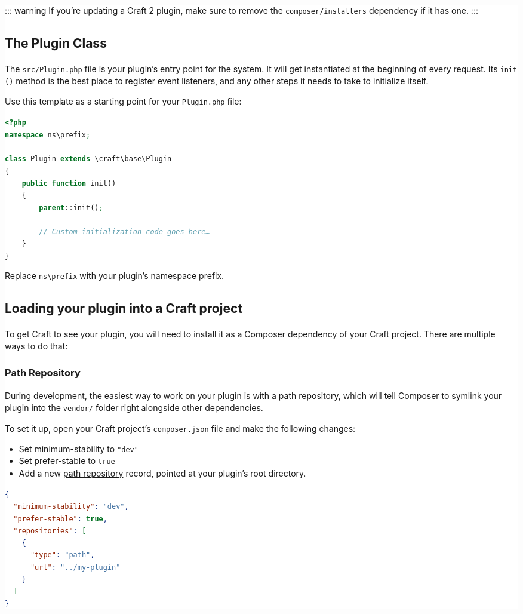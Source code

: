 ::: warning
If you’re updating a Craft 2 plugin, make sure to remove the `composer/installers` dependency if it has one.
:::

## The Plugin Class

The `src/Plugin.php` file is your plugin’s entry point for the system. It will get instantiated at the beginning of every request. Its `init()` method is the best place to register event listeners, and any other steps it needs to take to initialize itself.

Use this template as a starting point for your `Plugin.php` file:

```php
<?php
namespace ns\prefix;

class Plugin extends \craft\base\Plugin
{
    public function init()
    {
        parent::init();

        // Custom initialization code goes here…
    }
}
```

Replace `ns\prefix` with your plugin’s namespace prefix.

## Loading your plugin into a Craft project

To get Craft to see your plugin, you will need to install it as a Composer dependency of your Craft project. There are multiple ways to do that:

### Path Repository

During development, the easiest way to work on your plugin is with a [path repository](https://getcomposer.org/doc/05-repositories.md#path), which will tell Composer to symlink your plugin into the `vendor/` folder right alongside other dependencies.

To set it up, open your Craft project’s `composer.json` file and make the following changes:

- Set [minimum-stability](https://getcomposer.org/doc/04-schema.md#minimum-stability) to `"dev"`
- Set [prefer-stable](https://getcomposer.org/doc/04-schema.md#prefer-stable) to `true`
- Add a new [path repository](https://getcomposer.org/doc/05-repositories.md#path) record, pointed at your plugin’s root directory.

```json
{
  "minimum-stability": "dev",
  "prefer-stable": true,
  "repositories": [
    {
      "type": "path",
      "url": "../my-plugin"
    }
  ]
}
```
